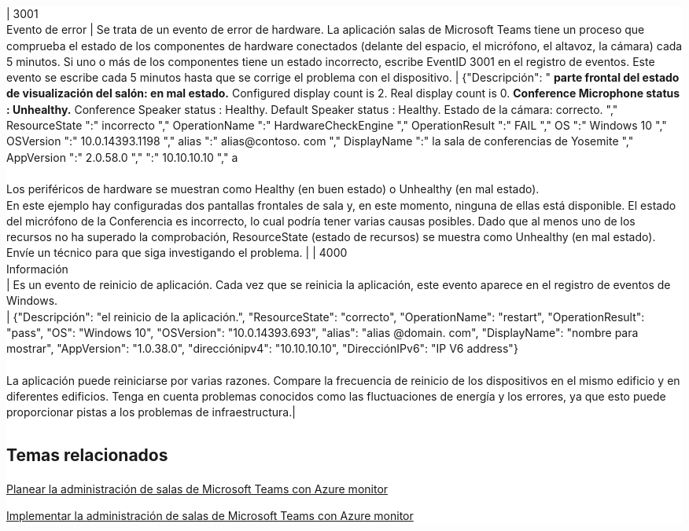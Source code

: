 | 3001  <br> Evento de error  | Se trata de un evento de error de hardware. La aplicación salas de Microsoft Teams tiene un proceso que comprueba el estado de los componentes de hardware conectados (delante del espacio, el micrófono, el altavoz, la cámara) cada 5 minutos. Si uno o más de los componentes tiene un estado incorrecto, escribe EventID 3001 en el registro de eventos. Este evento se escribe cada 5 minutos hasta que se corrige el problema con el dispositivo.   | {"Descripción": " **parte frontal del estado de visualización del salón: en mal estado.** Configured display count is 2. Real display count is 0. **Conference Microphone status : Unhealthy.** Conference Speaker status : Healthy. Default Speaker status : Healthy. Estado de la cámara: correcto. "," ResourceState ":" incorrecto "," OperationName ":" HardwareCheckEngine "," OperationResult ":" FAIL "," OS ":" Windows 10 "," OSVersion ":" 10.0.14393.1198 "," alias ":" alias<span></span>@contoso. com "," DisplayName ":" la sala de conferencias de Yosemite "," AppVersion ":" 2.0.58.0 "," ":" 10.10.10.10 "," a <br><br>  Los periféricos de hardware se muestran como Healthy (en buen estado) o Unhealthy (en mal estado). <br> En este ejemplo hay configuradas dos pantallas frontales de sala y, en este momento, ninguna de ellas está disponible. El estado del micrófono de la Conferencia es incorrecto, lo cual podría tener varias causas posibles. Dado que al menos uno de los recursos no ha superado la comprobación, ResourceState (estado de recursos) se muestra como Unhealthy (en mal estado). Envíe un técnico para que siga investigando el problema. |
| 4000  <br> Información  <br> | Es un evento de reinicio de aplicación. Cada vez que se reinicia la aplicación, este evento aparece en el registro de eventos de Windows.  <br> | {"Descripción": "el reinicio de la aplicación.", "ResourceState": "correcto", "OperationName": "restart", "OperationResult": "pass", "OS": "Windows 10", "OSVersion": "10.0.14393.693", "alias<span></span>": "alias @domain. com", "DisplayName": "nombre para mostrar", "AppVersion": "1.0.38.0", "direcciónipv4": "10.10.10.10", "DirecciónIPv6": "IP V6 address"} <br><br> La aplicación puede reiniciarse por varias razones. Compare la frecuencia de reinicio de los dispositivos en el mismo edificio y en diferentes edificios. Tenga en cuenta problemas conocidos como las fluctuaciones de energía y los errores, ya que esto puede proporcionar pistas a los problemas de infraestructura.|

## <a name="related-topics"></a>Temas relacionados
 

[Planear la administración de salas de Microsoft Teams con Azure monitor](azure-monitor-plan.md)

[Implementar la administración de salas de Microsoft Teams con Azure monitor](azure-monitor-deploy.md)

